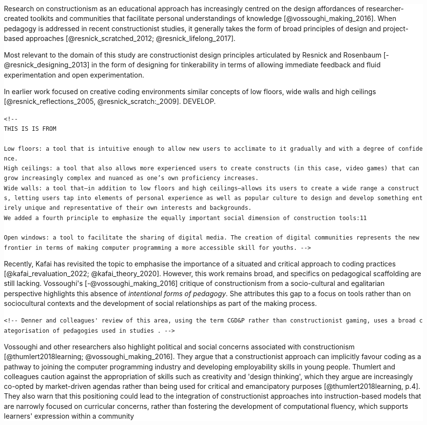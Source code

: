 Research on constructionism as an educational approach has increasingly
centred on the design affordances of researcher-created toolkits and
communities that facilitate personal understandings of knowledge
[@vossoughi_making_2016]. When pedagogy is addressed in recent
constructionist studies, it generally takes the form of broad principles
of design and project-based approaches
[@resnick_scratched_2012; @resnick_lifelong_2017].

Most relevant to the domain of this study are constructionist design
principles articulated by Resnick and Rosenbaum
[-@resnick_designing_2013] in the form of designing for tinkerability in
terms of allowing immediate feedback and fluid experimentation and open
experimentation.

In earlier work focused on creative coding environments similar concepts
of low floors, wide walls and high ceilings [@resnick_reflections_2005,
@resnick_scratch:_2009]. DEVELOP.

```{=html}
<!--
THIS IS IS FROM

Low floors: a tool that is intuitive enough to allow new users to acclimate to it gradually and with a degree of confidence.
High ceilings: a tool that also allows more experienced users to create constructs (in this case, video games) that can grow increasingly complex and nuanced as one’s own proficiency increases.
Wide walls: a tool that—in addition to low floors and high ceilings—allows its users to create a wide range a constructs, letting users tap into elements of personal experience as well as popular culture to design and develop something entirely unique and representative of their own interests and backgrounds.
We added a fourth principle to emphasize the equally important social dimension of construction tools:11

Open windows: a tool to facilitate the sharing of digital media. The creation of digital communities represents the new frontier in terms of making computer programming a more accessible skill for youths. -->
```
Recently, Kafai has revisited the topic to emphasise the importance of a
situated and critical approach to coding practices
[@kafai_revaluation_2022; @kafai_theory_2020]. However, this work
remains broad, and specifics on pedagogical scaffolding are still
lacking. Vossoughi's [-@vossoughi_making_2016] critique of
constructionism from a socio-cultural and egalitarian perspective
highlights this absence of *intentional forms of pedagogy*. She
attributes this gap to a focus on tools rather than on sociocultural
contexts and the development of social relationships as part of the
making process.

```{=html}
<!-- Denner and colleagues' review of this area, using the term CGD&P rather than constructionist gaming, uses a broad categorisation of pedagogies used in studies . -->
```
Vossoughi and other researchers also highlight political and social
concerns associated with constructionism
[@thumlert2018learning; @vossoughi_making_2016]. They argue that a
constructionist approach can implicitly favour coding as a pathway to
joining the computer programming industry and developing employability
skills in young people. Thumlert and colleagues caution against the
appropriation of skills such as creativity and 'design thinking', which
they argue are increasingly co-opted by market-driven agendas rather
than being used for critical and emancipatory purposes
[@thumlert2018learning, p.4]. They also warn that this positioning could
lead to the integration of constructionist approaches into
instruction-based models that are narrowly focused on curricular
concerns, rather than fostering the development of computational
fluency, which supports learners' expression within a community